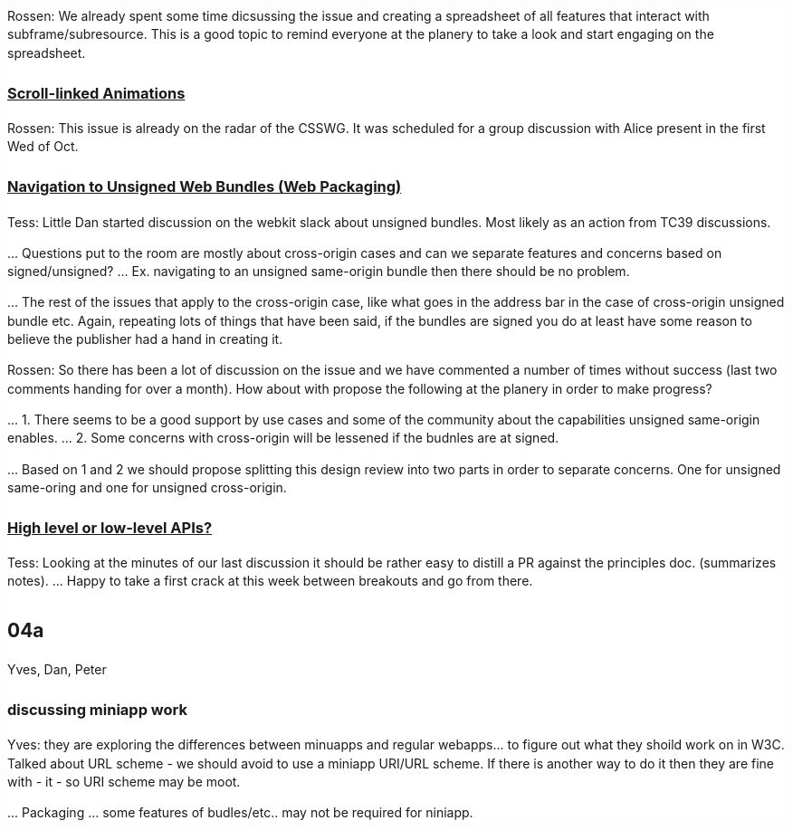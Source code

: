 Rossen: We already spent some time dicsussing the issue and creating a spreadsheet of all features that interact with subframe/subresource. This is a good topic to remind everyone at the planery to take a look and start engaging on the spreadsheet.

### [Scroll-linked Animations](https://github.com/w3ctag/design-reviews/issues/521)

Rossen: This issue is already on the radar of the CSSWG. It was scheduled for a group discussion with Alice present in the first Wed of Oct.

### [Navigation to Unsigned Web Bundles (Web Packaging)](https://github.com/w3ctag/design-reviews/issues/509)

Tess: Little Dan started discussion on the webkit slack about unsigned bundles. Most likely as an action from TC39 discussions.

... Questions put to the room are mostly about cross-origin cases and can we separate features and concerns based on signed/unsigned?
... Ex. navigating to an unsigned same-origin bundle then there should be no problem. 

... The rest of the issues that apply to the cross-origin case, like what goes in the address bar in the case of cross-origin unsigned bundle etc. Again, repeating lots of things that have been said, if the bundles are signed you do at least have some reason to believe the publisher had a hand in creating it.

Rossen: So there has been a lot of discussion on the issue and we have commented a number of times without success (last two comments handing for over a month). How about with propose the following at the planery in order to make progress?

... 1. There seems to be a good support by use cases and some of the community about the capabilities unsigned same-origin enables.
... 2. Some concerns with cross-origin will be lessened if the budnles are at signed.

... Based on 1 and 2 we should propose splitting this design review into two parts in order to separate concerns. One for unsigned same-oring and one for unsigned cross-origin.

### [High level or low-level APIs?](https://github.com/w3ctag/design-principles/issues/117)

Tess: Looking at the minutes of our last discussion it should be rather easy to distill a PR against the principles doc. (summarizes notes). 
... Happy to take a first crack at this week between breakouts and go from there.

## 04a

Yves, Dan, Peter

### discussing miniapp work

Yves: they are exploring the differences between minuapps and regular webapps... to figure out what they shoild work on in W3C. Talked about URL scheme - we should avoid to use a miniapp URI/URL scheme. If there is another way to do it then they are fine with - it - so URI scheme may be moot.

... Packaging ... some features of budles/etc.. may not be required for niniapp.
